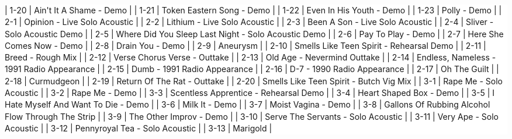 | 1-20 | Ain't It A Shame - Demo |
| 1-21 | Token Eastern Song - Demo |
| 1-22 | Even In His Youth - Demo |
| 1-23 | Polly - Demo |
| 2-1 | Opinion - Live Solo Acoustic |
| 2-2 | Lithium - Live Solo Acoustic |
| 2-3 | Been A Son - Live Solo Acoustic |
| 2-4 | Sliver - Solo Acoustic Demo |
| 2-5 | Where Did You Sleep Last Night - Solo Acoustic Demo |
| 2-6 | Pay To Play - Demo |
| 2-7 | Here She Comes Now - Demo |
| 2-8 | Drain You - Demo |
| 2-9 | Aneurysm |
| 2-10 | Smells Like Teen Spirit - Rehearsal Demo |
| 2-11 | Breed - Rough Mix |
| 2-12 | Verse Chorus Verse - Outtake |
| 2-13 | Old Age - Nevermind Outtake |
| 2-14 | Endless, Nameless - 1991 Radio Appearance |
| 2-15 | Dumb - 1991 Radio Appearance |
| 2-16 | D-7 - 1990 Radio Appearance |
| 2-17 | Oh The Guilt |
| 2-18 | Curmudgeon |
| 2-19 | Return Of The Rat - Outtake |
| 2-20 | Smells Like Teen Spirit - Butch Vig Mix |
| 3-1 | Rape Me - Solo Acoustic |
| 3-2 | Rape Me - Demo |
| 3-3 | Scentless Apprentice - Rehearsal Demo |
| 3-4 | Heart Shaped Box - Demo |
| 3-5 | I Hate Myself And Want To Die - Demo |
| 3-6 | Milk It - Demo |
| 3-7 | Moist Vagina - Demo |
| 3-8 | Gallons Of Rubbing Alcohol Flow Through The Strip |
| 3-9 | The Other Improv - Demo |
| 3-10 | Serve The Servants - Solo Acoustic |
| 3-11 | Very Ape - Solo Acoustic |
| 3-12 | Pennyroyal Tea - Solo Acoustic |
| 3-13 | Marigold |